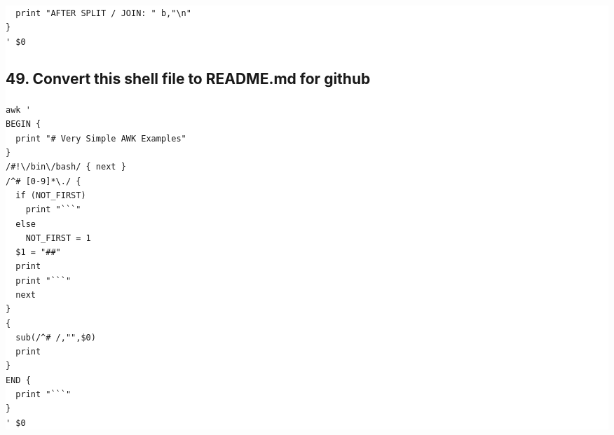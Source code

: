 ```
  print "AFTER SPLIT / JOIN: " b,"\n"
}
' $0

```
## 49. Convert this shell file to README.md for github
```
awk '
BEGIN {
  print "# Very Simple AWK Examples"
}
/#!\/bin\/bash/ { next }
/^# [0-9]*\./ {
  if (NOT_FIRST)
    print "```"
  else
    NOT_FIRST = 1
  $1 = "##"
  print
  print "```"
  next
}
{
  sub(/^# /,"",$0)
  print
}
END {
  print "```"
}
' $0
```
